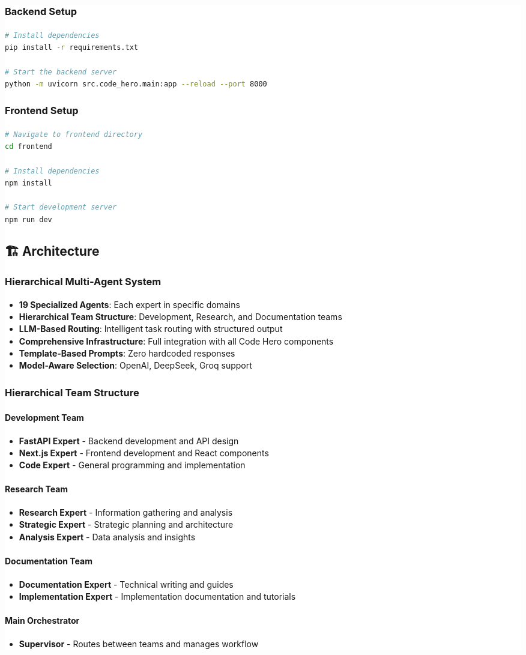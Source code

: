 ### Backend Setup
```bash
# Install dependencies
pip install -r requirements.txt

# Start the backend server
python -m uvicorn src.code_hero.main:app --reload --port 8000
```

### Frontend Setup
```bash
# Navigate to frontend directory
cd frontend

# Install dependencies
npm install

# Start development server
npm run dev
```

## 🏗️ Architecture

### Hierarchical Multi-Agent System
- **19 Specialized Agents**: Each expert in specific domains
- **Hierarchical Team Structure**: Development, Research, and Documentation teams
- **LLM-Based Routing**: Intelligent task routing with structured output
- **Comprehensive Infrastructure**: Full integration with all Code Hero components
- **Template-Based Prompts**: Zero hardcoded responses
- **Model-Aware Selection**: OpenAI, DeepSeek, Groq support

### Hierarchical Team Structure

#### **Development Team**
- **FastAPI Expert** - Backend development and API design
- **Next.js Expert** - Frontend development and React components  
- **Code Expert** - General programming and implementation

#### **Research Team**
- **Research Expert** - Information gathering and analysis
- **Strategic Expert** - Strategic planning and architecture
- **Analysis Expert** - Data analysis and insights

#### **Documentation Team**
- **Documentation Expert** - Technical writing and guides
- **Implementation Expert** - Implementation documentation and tutorials

#### **Main Orchestrator**
- **Supervisor** - Routes between teams and manages workflow
